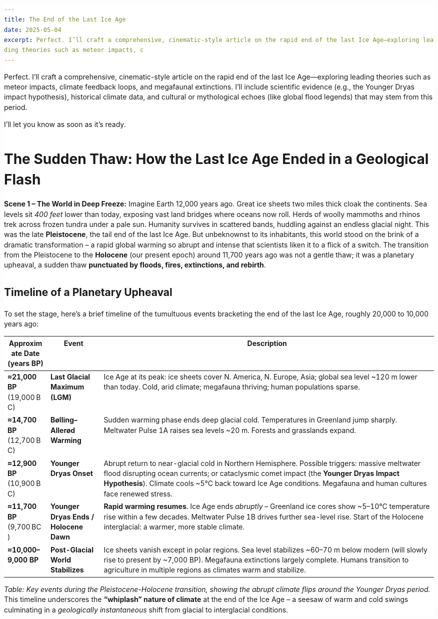 ```yaml
---
title: The End of the Last Ice Age
date: 2025-05-04
excerpt: Perfect. I’ll craft a comprehensive, cinematic-style article on the rapid end of the last Ice Age—exploring leading theories such as meteor impacts, c
---
```


Perfect. I’ll craft a comprehensive, cinematic-style article on the rapid end of the last Ice Age—exploring leading theories such as meteor impacts, climate feedback loops, and megafaunal extinctions. I’ll include scientific evidence (e.g., the Younger Dryas impact hypothesis), historical climate data, and cultural or mythological echoes (like global flood legends) that may stem from this period.

I’ll let you know as soon as it’s ready.


# The Sudden Thaw: How the Last Ice Age Ended in a Geological Flash

**Scene 1 – The World in Deep Freeze:**
Imagine Earth 12,000 years ago. Great ice sheets two miles thick cloak the continents. Sea levels sit *400 feet* lower than today, exposing vast land bridges where oceans now roll. Herds of woolly mammoths and rhinos trek across frozen tundra under a pale sun. Humanity survives in scattered bands, huddling against an endless glacial night. This was the late **Pleistocene**, the tail end of the last Ice Age. But unbeknownst to its inhabitants, this world stood on the brink of a dramatic transformation – a rapid global warming so abrupt and intense that scientists liken it to a flick of a switch. The transition from the Pleistocene to the **Holocene** (our present epoch) around 11,700 years ago was not a gentle thaw; it was a planetary upheaval, a sudden thaw **punctuated by floods, fires, extinctions, and rebirth**.

## Timeline of a Planetary Upheaval

To set the stage, here’s a brief timeline of the tumultuous events bracketing the end of the last Ice Age, roughly 20,000 to 10,000 years ago:

| **Approximate Date (years BP)** | **Event**                              | **Description**                                                                                                                                                                                                                                                                                               |
| ------------------------------- | -------------------------------------- | ------------------------------------------------------------------------------------------------------------------------------------------------------------------------------------------------------------------------------------------------------------------------------------------------------------- |
| **≈21,000 BP** (19,000 BC)      | **Last Glacial Maximum (LGM)**         | Ice Age at its peak: ice sheets cover N. America, N. Europe, Asia; global sea level \~120 m lower than today. Cold, arid climate; megafauna thriving; human populations sparse.                                                                                                                               |
| **≈14,700 BP** (12,700 BC)      | **Bølling–Allerød Warming**            | Sudden warming phase ends deep glacial cold. Temperatures in Greenland jump sharply. Meltwater Pulse 1A raises sea levels \~20 m. Forests and grasslands expand.                                                                                                                                              |
| **≈12,900 BP** (10,900 BC)      | **Younger Dryas Onset**                | Abrupt return to near-glacial cold in Northern Hemisphere. Possible triggers: massive meltwater flood disrupting ocean currents; or cataclysmic comet impact (the **Younger Dryas Impact Hypothesis**). Climate cools \~5°C back toward Ice Age conditions. Megafauna and human cultures face renewed stress. |
| **≈11,700 BP** (9,700 BC)       | **Younger Dryas Ends / Holocene Dawn** | **Rapid warming resumes**. Ice Age ends *abruptly* – Greenland ice cores show \~5–10°C temperature rise within a few decades. Meltwater Pulse 1B drives further sea-level rise. Start of the Holocene interglacial: a warmer, more stable climate.                                                            |
| **≈10,000–9,000 BP**            | **Post-Glacial World Stabilizes**      | Ice sheets vanish except in polar regions. Sea level stabilizes \~60–70 m below modern (will slowly rise to present by \~7,000 BP). Megafauna extinctions largely complete. Humans transition to agriculture in multiple regions as climates warm and stabilize.                                              |

*Table: Key events during the Pleistocene-Holocene transition, showing the abrupt climate flips around the Younger Dryas period.* This timeline underscores the **“whiplash” nature of climate** at the end of the Ice Age – a seesaw of warm and cold swings culminating in a *geologically instantaneous* shift from glacial to interglacial conditions.
